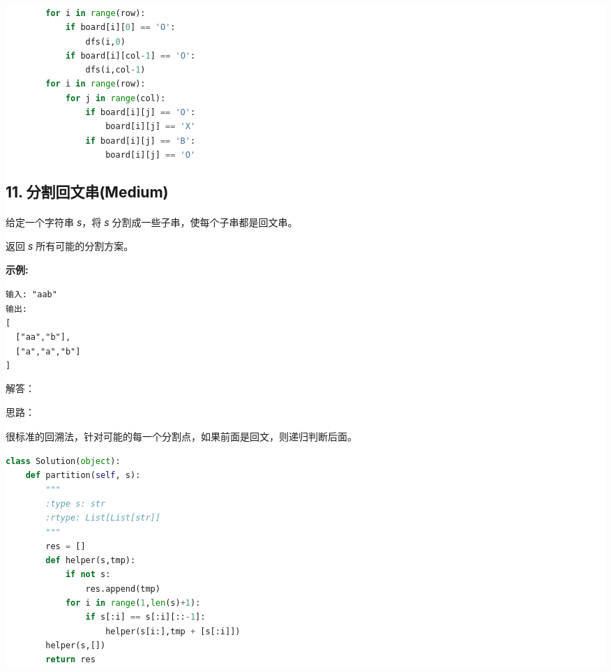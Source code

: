 ```python
        for i in range(row):
            if board[i][0] == 'O':
                dfs(i,0)
            if board[i][col-1] == 'O':
                dfs(i,col-1)
        for i in range(row):
            for j in range(col):
                if board[i][j] == 'O':
                    board[i][j] == 'X'
                if board[i][j] == 'B':
                    board[i][j] == 'O'
```



## 11. 分割回文串(Medium)

给定一个字符串 *s*，将 *s* 分割成一些子串，使每个子串都是回文串。

返回 *s* 所有可能的分割方案。

**示例:**

```
输入: "aab"
输出:
[
  ["aa","b"],
  ["a","a","b"]
]
```

解答：

思路：

很标准的回溯法，针对可能的每一个分割点，如果前面是回文，则递归判断后面。

```python
class Solution(object):
    def partition(self, s):
        """
        :type s: str
        :rtype: List[List[str]]
        """
        res = []        
        def helper(s,tmp):
            if not s:
                res.append(tmp)
            for i in range(1,len(s)+1):
                if s[:i] == s[:i][::-1]:
                    helper(s[i:],tmp + [s[:i]])
        helper(s,[])
        return res
```
